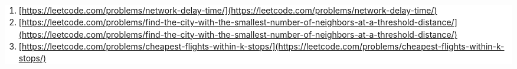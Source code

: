1. [https://leetcode.com/problems/network-delay-time/](https://leetcode.com/problems/network-delay-time/)
2. [https://leetcode.com/problems/find-the-city-with-the-smallest-number-of-neighbors-at-a-threshold-distance/](https://leetcode.com/problems/find-the-city-with-the-smallest-number-of-neighbors-at-a-threshold-distance/)
3. [https://leetcode.com/problems/cheapest-flights-within-k-stops/](https://leetcode.com/problems/cheapest-flights-within-k-stops/)